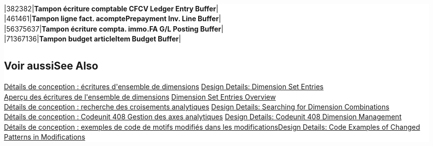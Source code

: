 |<span data-ttu-id="6f924-426">382</span><span class="sxs-lookup"><span data-stu-id="6f924-426">382</span></span>|<span data-ttu-id="6f924-427">**Tampon écriture comptable CF**</span><span class="sxs-lookup"><span data-stu-id="6f924-427">**CV Ledger Entry Buffer**</span></span>|  
|<span data-ttu-id="6f924-428">461</span><span class="sxs-lookup"><span data-stu-id="6f924-428">461</span></span>|<span data-ttu-id="6f924-429">**Tampon ligne fact. acompte**</span><span class="sxs-lookup"><span data-stu-id="6f924-429">**Prepayment Inv. Line Buffer**</span></span>|  
|<span data-ttu-id="6f924-430">5637</span><span class="sxs-lookup"><span data-stu-id="6f924-430">5637</span></span>|<span data-ttu-id="6f924-431">**Tampon écriture compta. immo.**</span><span class="sxs-lookup"><span data-stu-id="6f924-431">**FA G/L Posting Buffer**</span></span>|  
|<span data-ttu-id="6f924-432">7136</span><span class="sxs-lookup"><span data-stu-id="6f924-432">7136</span></span>|<span data-ttu-id="6f924-433">**Tampon budget article**</span><span class="sxs-lookup"><span data-stu-id="6f924-433">**Item Budget Buffer**</span></span>|  

## <a name="see-also"></a><span data-ttu-id="6f924-434">Voir aussi</span><span class="sxs-lookup"><span data-stu-id="6f924-434">See Also</span></span>  
 <span data-ttu-id="6f924-435">[Détails de conception : écritures d'ensemble de dimensions](design-details-dimension-set-entries.md) </span><span class="sxs-lookup"><span data-stu-id="6f924-435">[Design Details: Dimension Set Entries](design-details-dimension-set-entries.md) </span></span>  
 <span data-ttu-id="6f924-436">[Aperçu des écritures de l'ensemble de dimensions](design-details-dimension-set-entries-overview.md) </span><span class="sxs-lookup"><span data-stu-id="6f924-436">[Dimension Set Entries Overview](design-details-dimension-set-entries-overview.md) </span></span>  
 <span data-ttu-id="6f924-437">[Détails de conception : recherche des croisements analytiques](design-details-searching-for-dimension-combinations.md) </span><span class="sxs-lookup"><span data-stu-id="6f924-437">[Design Details: Searching for Dimension Combinations](design-details-searching-for-dimension-combinations.md) </span></span>  
 <span data-ttu-id="6f924-438">[Détails de conception : Codeunit 408 Gestion des axes analytiques](design-details-codeunit-408-dimension-management.md) </span><span class="sxs-lookup"><span data-stu-id="6f924-438">[Design Details: Codeunit 408 Dimension Management](design-details-codeunit-408-dimension-management.md) </span></span>  
 [<span data-ttu-id="6f924-439">Détails de conception : exemples de code de motifs modifiés dans les modifications</span><span class="sxs-lookup"><span data-stu-id="6f924-439">Design Details: Code Examples of Changed Patterns in Modifications</span></span>](design-details-code-examples-of-changed-patterns-in-modifications.md)

